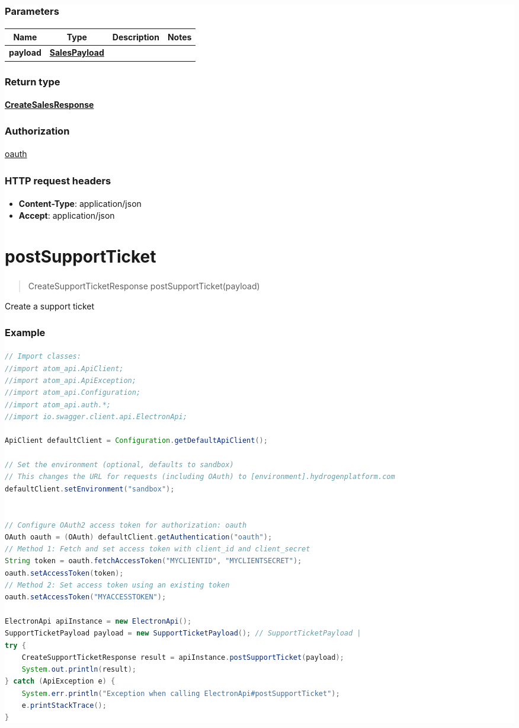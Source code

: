 ### Parameters

Name | Type | Description  | Notes
------------- | ------------- | ------------- | -------------
 **payload** | [**SalesPayload**](SalesPayload.md)|  |

### Return type

[**CreateSalesResponse**](CreateSalesResponse.md)

### Authorization

[oauth](../README.md#oauth)

### HTTP request headers

 - **Content-Type**: application/json
 - **Accept**: application/json

<a name="postSupportTicket"></a>
# **postSupportTicket**
> CreateSupportTicketResponse postSupportTicket(payload)

Create a support ticket

### Example
```java
// Import classes:
//import atom_api.ApiClient;
//import atom_api.ApiException;
//import atom_api.Configuration;
//import atom_api.auth.*;
//import io.swagger.client.api.ElectronApi;

ApiClient defaultClient = Configuration.getDefaultApiClient();

// Set the environment (optional, defaults to sandbox)
// This changes the URL for requests (including OAuth) to [environment].hydrogenplatform.com
defaultClient.setEnvironment("sandbox");


// Configure OAuth2 access token for authorization: oauth
OAuth oauth = (OAuth) defaultClient.getAuthentication("oauth");
// Method 1: Fetch and set access token with client_id and client_secret
String token = oauth.fetchAccessToken("MYCLIENTID", "MYCLIENTSECRET");
oauth.setAccessToken(token);
// Method 2: Set access token using an existing token
oauth.setAccessToken("MYACCESSTOKEN");

ElectronApi apiInstance = new ElectronApi();
SupportTicketPayload payload = new SupportTicketPayload(); // SupportTicketPayload | 
try {
    CreateSupportTicketResponse result = apiInstance.postSupportTicket(payload);
    System.out.println(result);
} catch (ApiException e) {
    System.err.println("Exception when calling ElectronApi#postSupportTicket");
    e.printStackTrace();
}
```
